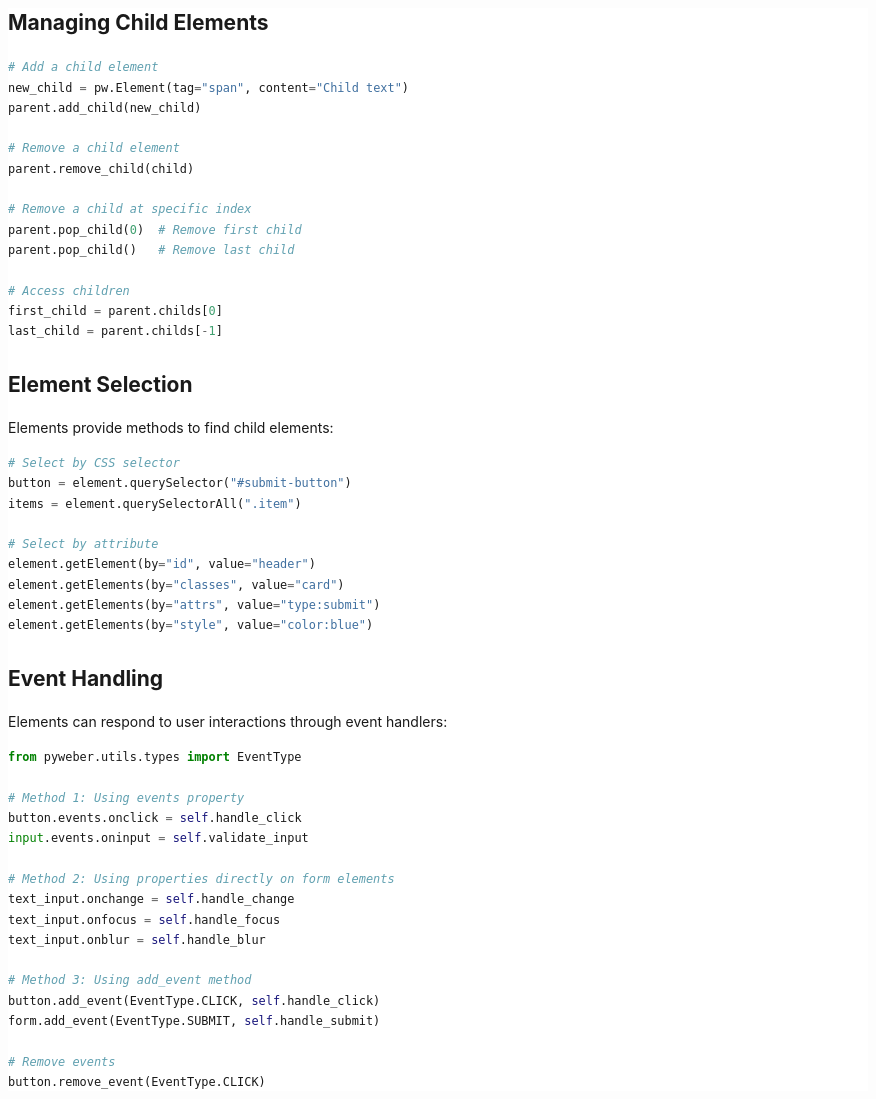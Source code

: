 ## Managing Child Elements
```python
# Add a child element
new_child = pw.Element(tag="span", content="Child text")
parent.add_child(new_child)

# Remove a child element
parent.remove_child(child)

# Remove a child at specific index
parent.pop_child(0)  # Remove first child
parent.pop_child()   # Remove last child

# Access children
first_child = parent.childs[0]
last_child = parent.childs[-1]
```

## Element Selection

Elements provide methods to find child elements:
```python
# Select by CSS selector
button = element.querySelector("#submit-button")
items = element.querySelectorAll(".item")

# Select by attribute
element.getElement(by="id", value="header")
element.getElements(by="classes", value="card")
element.getElements(by="attrs", value="type:submit")
element.getElements(by="style", value="color:blue")
```

## Event Handling

Elements can respond to user interactions through event handlers:

```python
from pyweber.utils.types import EventType

# Method 1: Using events property
button.events.onclick = self.handle_click
input.events.oninput = self.validate_input

# Method 2: Using properties directly on form elements
text_input.onchange = self.handle_change
text_input.onfocus = self.handle_focus
text_input.onblur = self.handle_blur

# Method 3: Using add_event method
button.add_event(EventType.CLICK, self.handle_click)
form.add_event(EventType.SUBMIT, self.handle_submit)

# Remove events
button.remove_event(EventType.CLICK)
```
